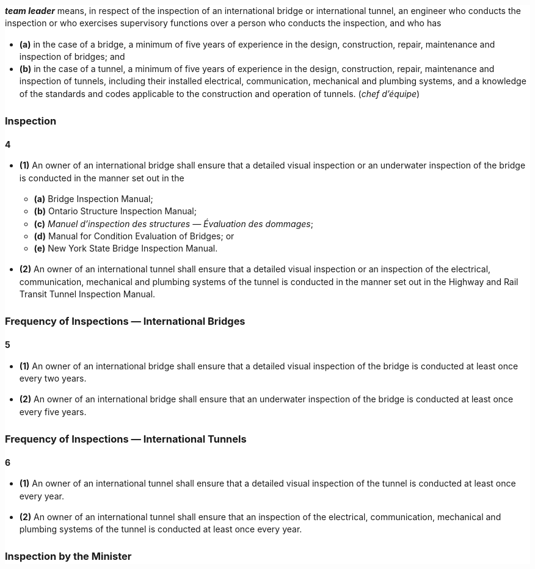 ***team leader*** means, in respect of the inspection of an international bridge or international tunnel, an engineer who conducts the inspection or who exercises supervisory functions over a person who conducts the inspection, and who has
- **(a)** in the case of a bridge, a minimum of five years of experience in the design, construction, repair, maintenance and inspection of bridges; and
- **(b)** in the case of a tunnel, a minimum of five years of experience in the design, construction, repair, maintenance and inspection of tunnels, including their installed electrical, communication, mechanical and plumbing systems, and a knowledge of the standards and codes applicable to the construction and operation of tunnels. (*chef d’équipe*)




### Inspection


**4** 

- **(1)** An owner of an international bridge shall ensure that a detailed visual inspection or an underwater inspection of the bridge is conducted in the manner set out in the
	- **(a)** Bridge Inspection Manual;
	- **(b)** Ontario Structure Inspection Manual;
	- **(c)** *Manuel d’inspection des structures — Évaluation des dommages*;
	- **(d)** Manual for Condition Evaluation of Bridges; or
	- **(e)** New York State Bridge Inspection Manual.

- **(2)** An owner of an international tunnel shall ensure that a detailed visual inspection or an inspection of the electrical, communication, mechanical and plumbing systems of the tunnel is conducted in the manner set out in the Highway and Rail Transit Tunnel Inspection Manual.




### Frequency of Inspections — International Bridges


**5** 

- **(1)** An owner of an international bridge shall ensure that a detailed visual inspection of the bridge is conducted at least once every two years.

- **(2)** An owner of an international bridge shall ensure that an underwater inspection of the bridge is conducted at least once every five years.




### Frequency of Inspections — International Tunnels


**6** 

- **(1)** An owner of an international tunnel shall ensure that a detailed visual inspection of the tunnel is conducted at least once every year.

- **(2)** An owner of an international tunnel shall ensure that an inspection of the electrical, communication, mechanical and plumbing systems of the tunnel is conducted at least once every year.




### Inspection by the Minister
